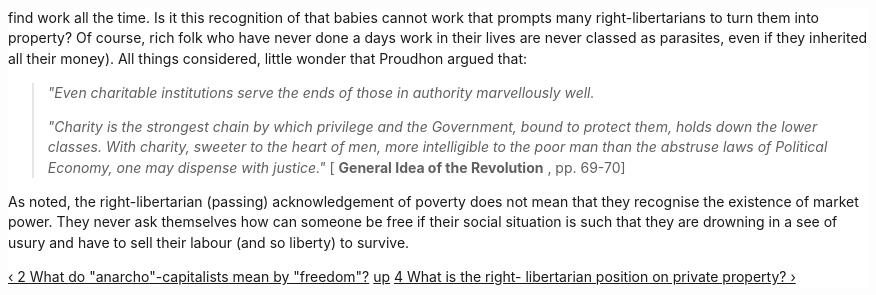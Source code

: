 find work all the time. Is it this recognition of that babies cannot work that
prompts many right-libertarians to turn them into property? Of course, rich
folk who have never done a days work in their lives are never classed as
parasites, even if they inherited all their money). All things considered,
little wonder that Proudhon argued that:

> _"Even charitable institutions serve the ends of those in authority
> marvellously well._
>
> _"Charity is the strongest chain by which privilege and the Government,
> bound to protect them, holds down the lower classes. With charity, sweeter
> to the heart of men, more intelligible to the poor man than the abstruse
> laws of Political Economy, one may dispense with justice."_ [ **General Idea
> of the Revolution** , pp. 69-70]

As noted, the right-libertarian (passing) acknowledgement of poverty does not
mean that they recognise the existence of market power. They never ask
themselves how can someone be free if their social situation is such that they
are drowning in a see of usury and have to sell their labour (and so liberty)
to survive.

[‹ 2 What do "anarcho"-capitalists mean by "freedom"?](append132.md "Go to
previous page") [up](append13.md "Go to parent page") [4 What is the right-
libertarian position on private property? ›](append134.md "Go to next page")

